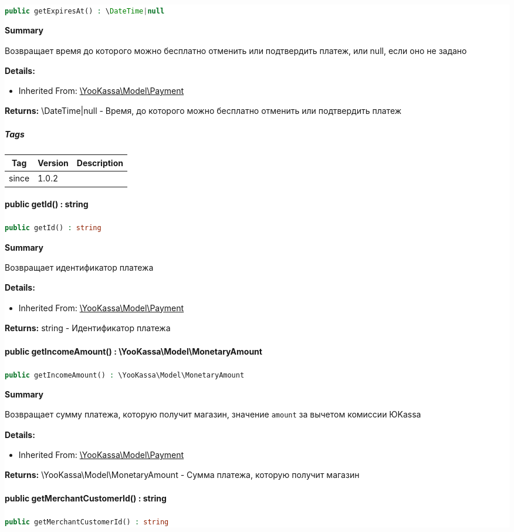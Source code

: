 ```php
public getExpiresAt() : \DateTime|null
```

**Summary**

Возвращает время до которого можно бесплатно отменить или подтвердить платеж, или null, если оно не задано

**Details:**
* Inherited From: [\YooKassa\Model\Payment](../classes/YooKassa-Model-Payment.md)

**Returns:** \DateTime|null - Время, до которого можно бесплатно отменить или подтвердить платеж

##### Tags
| Tag | Version | Description |
| --- | ------- | ----------- |
| since | 1.0.2 |  |

<a name="method_getId" class="anchor"></a>
#### public getId() : string

```php
public getId() : string
```

**Summary**

Возвращает идентификатор платежа

**Details:**
* Inherited From: [\YooKassa\Model\Payment](../classes/YooKassa-Model-Payment.md)

**Returns:** string - Идентификатор платежа


<a name="method_getIncomeAmount" class="anchor"></a>
#### public getIncomeAmount() : \YooKassa\Model\MonetaryAmount

```php
public getIncomeAmount() : \YooKassa\Model\MonetaryAmount
```

**Summary**

Возвращает сумму платежа, которую получит магазин, значение `amount` за вычетом комиссии ЮKassa

**Details:**
* Inherited From: [\YooKassa\Model\Payment](../classes/YooKassa-Model-Payment.md)

**Returns:** \YooKassa\Model\MonetaryAmount - Сумма платежа, которую получит магазин


<a name="method_getMerchantCustomerId" class="anchor"></a>
#### public getMerchantCustomerId() : string

```php
public getMerchantCustomerId() : string
```
